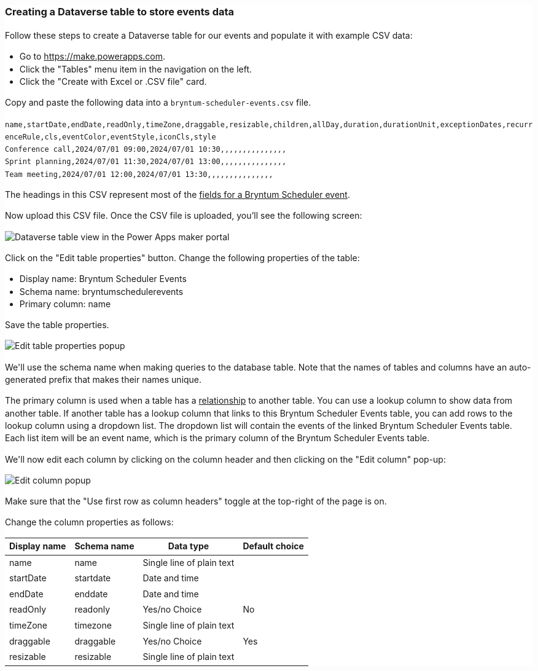 ### Creating a Dataverse table to store events data

Follow these steps to create a Dataverse table for our events and populate it with example CSV data:

- Go to https://make.powerapps.com.
- Click the "Tables" menu item in the navigation on the left.
- Click the "Create with Excel or .CSV file" card.

Copy and paste the following data into a `bryntum-scheduler-events.csv` file.

```
name,startDate,endDate,readOnly,timeZone,draggable,resizable,children,allDay,duration,durationUnit,exceptionDates,recurrenceRule,cls,eventColor,eventStyle,iconCls,style
Conference call,2024/07/01 09:00,2024/07/01 10:30,,,,,,,,,,,,,,,
Sprint planning,2024/07/01 11:30,2024/07/01 13:00,,,,,,,,,,,,,,,
Team meeting,2024/07/01 12:00,2024/07/01 13:30,,,,,,,,,,,,,,,
```

The headings in this CSV represent most of the [fields for a Bryntum Scheduler event](https://bryntum.com/products/scheduler/docs/api/Scheduler/model/EventModel).

Now upload this CSV file. Once the CSV file is uploaded, you’ll see the following screen:

![Dataverse table view in the Power Apps maker portal](ritza_bryntum-powerapps-scheduler_dataverse-table-create.png)

Click on the "Edit table properties" button. Change the following properties of the table:

- Display name: Bryntum Scheduler Events
- Schema name: bryntumschedulerevents
- Primary column: name

Save the table properties.

![Edit table properties popup](ritza_bryntum-powerapps-scheduler_dataverse-table-edit-table.png)

We'll use the schema name when making queries to the database table. Note that the names of tables and columns have an auto-generated prefix that makes their names unique.

The primary column is used when a table has a [relationship](https://learn.microsoft.com/en-us/power-apps/maker/data-platform/data-platform-entity-lookup) to another table. You can use a lookup column to show data from another table. If another table has a lookup column that links to this Bryntum Scheduler Events table, you can add rows to the lookup column using a dropdown list. The dropdown list will contain the events of the linked Bryntum Scheduler Events table. Each list item will be an event name, which is the primary column of the Bryntum Scheduler Events table. 

We'll now edit each column by clicking on the column header and then clicking on the "Edit column" pop-up: 

![Edit column popup](ritza_bryntum-powerapps-scheduler_dataverse-table-edit-column.png)

Make sure that the "Use first row as column headers" toggle at the top-right of the page is on.

Change the column properties as follows:

| Display name   | Schema name    | Data type                 | Default choice |
| -------------- | -------------- | ------------------------- | -------------- |
| name           | name           | Single line of plain text |                |
| startDate      | startdate      | Date and time             |                |
| endDate        | enddate        | Date and time             |                |
| readOnly       | readonly       | Yes/no Choice             | No             |
| timeZone       | timezone       | Single line of plain text |                |
| draggable      | draggable      | Yes/no Choice             | Yes            |
| resizable      | resizable      | Single line of plain text |                |